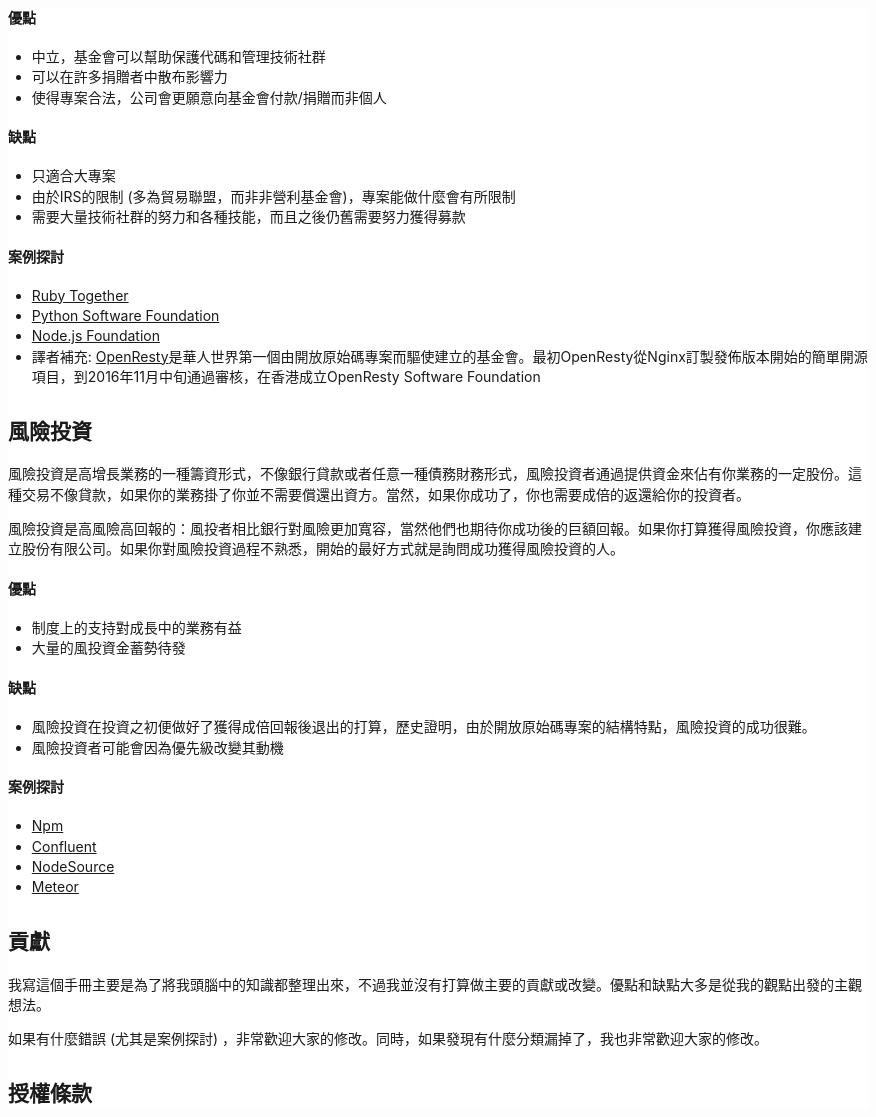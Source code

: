 #### 優點

* 中立，基金會可以幫助保護代碼和管理技術社群
* 可以在許多捐贈者中散布影響力
* 使得專案合法，公司會更願意向基金會付款/捐贈而非個人

#### 缺點

* 只適合大專案
* 由於IRS的限制 (多為貿易聯盟，而非非營利基金會)，專案能做什麼會有所限制
* 需要大量技術社群的努力和各種技能，而且之後仍舊需要努力獲得募款

#### 案例探討

* [Ruby Together](http://rubytogether.org/)
* [Python Software Foundation](https://www.python.org/psf/)
* [Node.js Foundation](https://www.sitepoint.com/goodbye-joyent-hello-node-js-foundation/)
* 譯者補充: [OpenResty](http://openresty.org/en/)是華人世界第一個由開放原始碼專案而驅使建立的基金會。最初OpenResty從Nginx訂製發佈版本開始的簡單開源項目，到2016年11月中旬通過審核，在香港成立OpenResty Software Foundation

## 風險投資

風險投資是高增長業務的一種籌資形式，不像銀行貸款或者任意一種債務財務形式，風險投資者通過提供資金來佔有你業務的一定股份。這種交易不像貸款，如果你的業務掛了你並不需要償還出資方。當然，如果你成功了，你也需要成倍的返還給你的投資者。

風險投資是高風險高回報的：風投者相比銀行對風險更加寬容，當然他們也期待你成功後的巨額回報。如果你打算獲得風險投資，你應該建立股份有限公司。如果你對風險投資過程不熟悉，開始的最好方式就是詢問成功獲得風險投資的人。

#### 優點

* 制度上的支持對成長中的業務有益
* 大量的風投資金蓄勢待發

#### 缺點

* 風險投資在投資之初便做好了獲得成倍回報後退出的打算，歷史證明，由於開放原始碼專案的結構特點，風險投資的成功很難。
* 風險投資者可能會因為優先級改變其動機

#### 案例探討

* [Npm](http://blog.npmjs.org/post/76320673650/funding)
* [Confluent](http://www.confluent.io/blog/confluent-raises-a-series-b-funding)
* [NodeSource](https://techcrunch.com/2015/02/09/nodesource-raises-3-million-to-build-new-programming-tools/)
* [Meteor](http://info.meteor.com/blog/announcing-our-20m-series-b-funding)


## 貢獻

我寫這個手冊主要是為了將我頭腦中的知識都整理出來，不過我並沒有打算做主要的貢獻或改變。優點和缺點大多是從我的觀點出發的主觀想法。

如果有什麼錯誤 (尤其是案例探討) ，非常歡迎大家的修改。同時，如果發現有什麼分類漏掉了，我也非常歡迎大家的修改。

## 授權條款
